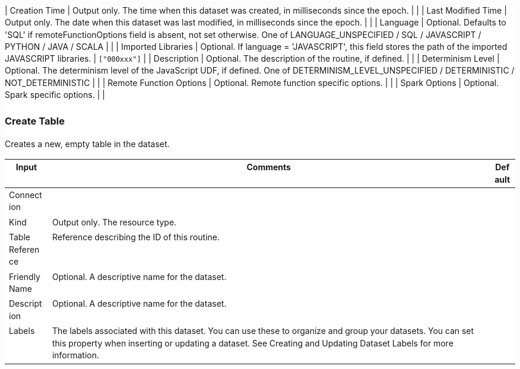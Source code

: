 | Creation Time | Output only. The time when this dataset was created, in milliseconds since the epoch. | |
| Last Modified Time | Output only. The date when this dataset was last modified, in milliseconds since the epoch. | |
| Language | Optional. Defaults to 'SQL' if remoteFunctionOptions field is absent, not set otherwise. One of LANGUAGE_UNSPECIFIED / SQL / JAVASCRIPT / PYTHON / JAVA / SCALA | |
| Imported Libraries | Optional. If language = 'JAVASCRIPT', this field stores the path of the imported JAVASCRIPT libraries. | <code>["000xxx"]</code> |
| Description | Optional. The description of the routine, if defined. | |
| Determinism Level | Optional. The determinism level of the JavaScript UDF, if defined. One of DETERMINISM_LEVEL_UNSPECIFIED / DETERMINISTIC / NOT_DETERMINISTIC | |
| Remote Function Options | Optional. Remote function specific options. | |
| Spark Options | Optional. Spark specific options. | |

### Create Table

Creates a new, empty table in the dataset.

| Input                       | Comments                                                                                                                                                                                                                                                                                                                                                                                                                                                                                                                                                                | Default |
| --------------------------- | ----------------------------------------------------------------------------------------------------------------------------------------------------------------------------------------------------------------------------------------------------------------------------------------------------------------------------------------------------------------------------------------------------------------------------------------------------------------------------------------------------------------------------------------------------------------------- | ------- |
| Connection                  |                                                                                                                                                                                                                                                                                                                                                                                                                                                                                                                                                                         |         |
| Kind                        | Output only. The resource type.                                                                                                                                                                                                                                                                                                                                                                                                                                                                                                                                         |         |
| Table Reference             | Reference describing the ID of this routine.                                                                                                                                                                                                                                                                                                                                                                                                                                                                                                                            |         |
| Friendly Name               | Optional. A descriptive name for the dataset.                                                                                                                                                                                                                                                                                                                                                                                                                                                                                                                           |         |
| Description                 | Optional. A descriptive name for the dataset.                                                                                                                                                                                                                                                                                                                                                                                                                                                                                                                           |         |
| Labels                      | The labels associated with this dataset. You can use these to organize and group your datasets. You can set this property when inserting or updating a dataset. See Creating and Updating Dataset Labels for more information.                                                                                                                                                                                                                                                                                                                                          |         |